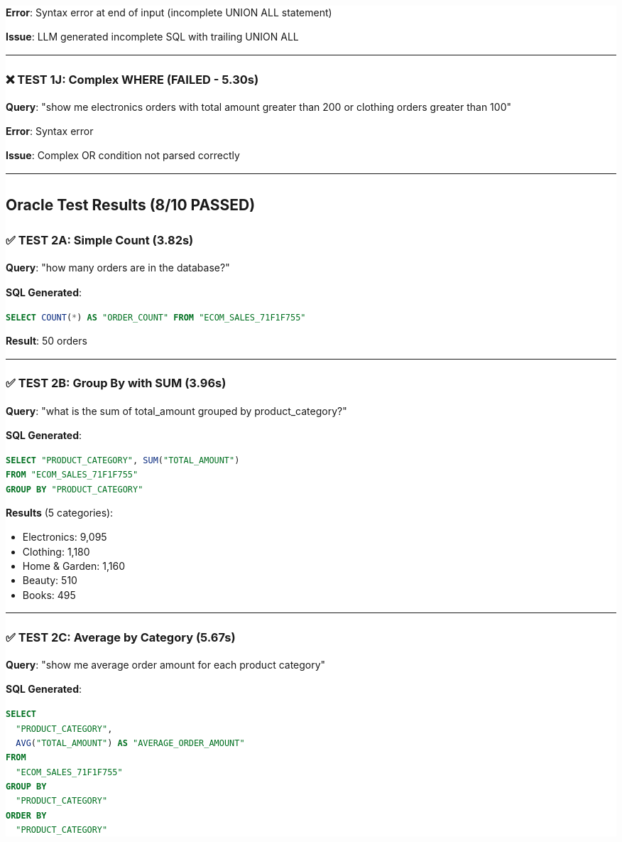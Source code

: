 **Error**: Syntax error at end of input (incomplete UNION ALL statement)

**Issue**: LLM generated incomplete SQL with trailing UNION ALL

---

### ❌ TEST 1J: Complex WHERE (FAILED - 5.30s)
**Query**: "show me electronics orders with total amount greater than 200 or clothing orders greater than 100"

**Error**: Syntax error

**Issue**: Complex OR condition not parsed correctly

---

## Oracle Test Results (8/10 PASSED)

### ✅ TEST 2A: Simple Count (3.82s)
**Query**: "how many orders are in the database?"

**SQL Generated**:
```sql
SELECT COUNT(*) AS "ORDER_COUNT" FROM "ECOM_SALES_71F1F755"
```

**Result**: 50 orders

---

### ✅ TEST 2B: Group By with SUM (3.96s)
**Query**: "what is the sum of total_amount grouped by product_category?"

**SQL Generated**:
```sql
SELECT "PRODUCT_CATEGORY", SUM("TOTAL_AMOUNT")
FROM "ECOM_SALES_71F1F755"
GROUP BY "PRODUCT_CATEGORY"
```

**Results** (5 categories):
- Electronics: 9,095
- Clothing: 1,180
- Home & Garden: 1,160
- Beauty: 510
- Books: 495

---

### ✅ TEST 2C: Average by Category (5.67s)
**Query**: "show me average order amount for each product category"

**SQL Generated**:
```sql
SELECT
  "PRODUCT_CATEGORY",
  AVG("TOTAL_AMOUNT") AS "AVERAGE_ORDER_AMOUNT"
FROM
  "ECOM_SALES_71F1F755"
GROUP BY
  "PRODUCT_CATEGORY"
ORDER BY
  "PRODUCT_CATEGORY"
```
